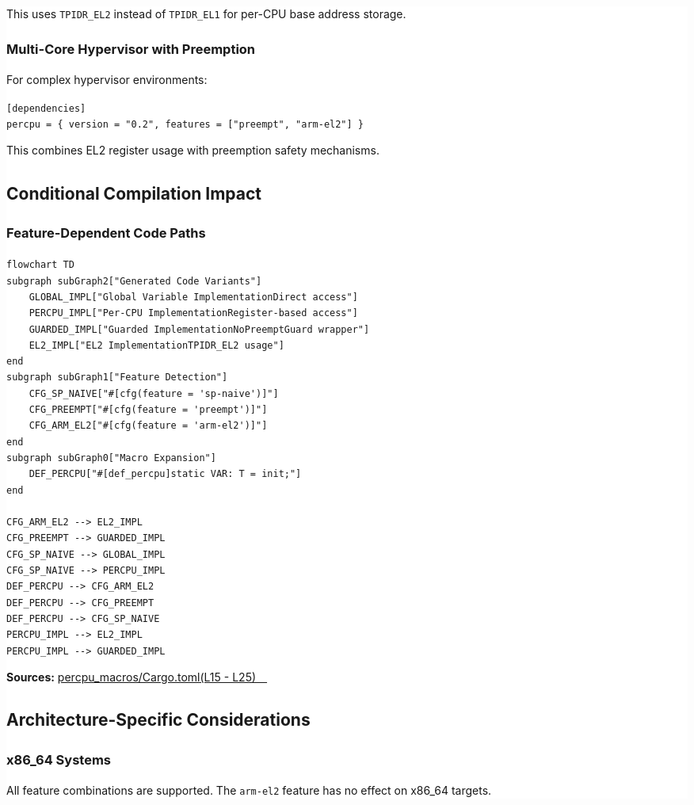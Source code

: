 This uses `TPIDR_EL2` instead of `TPIDR_EL1` for per-CPU base address storage.

### Multi-Core Hypervisor with Preemption

For complex hypervisor environments:

```
[dependencies]
percpu = { version = "0.2", features = ["preempt", "arm-el2"] }
```

This combines EL2 register usage with preemption safety mechanisms.

## Conditional Compilation Impact

### Feature-Dependent Code Paths

```mermaid
flowchart TD
subgraph subGraph2["Generated Code Variants"]
    GLOBAL_IMPL["Global Variable ImplementationDirect access"]
    PERCPU_IMPL["Per-CPU ImplementationRegister-based access"]
    GUARDED_IMPL["Guarded ImplementationNoPreemptGuard wrapper"]
    EL2_IMPL["EL2 ImplementationTPIDR_EL2 usage"]
end
subgraph subGraph1["Feature Detection"]
    CFG_SP_NAIVE["#[cfg(feature = 'sp-naive')]"]
    CFG_PREEMPT["#[cfg(feature = 'preempt')]"]
    CFG_ARM_EL2["#[cfg(feature = 'arm-el2')]"]
end
subgraph subGraph0["Macro Expansion"]
    DEF_PERCPU["#[def_percpu]static VAR: T = init;"]
end

CFG_ARM_EL2 --> EL2_IMPL
CFG_PREEMPT --> GUARDED_IMPL
CFG_SP_NAIVE --> GLOBAL_IMPL
CFG_SP_NAIVE --> PERCPU_IMPL
DEF_PERCPU --> CFG_ARM_EL2
DEF_PERCPU --> CFG_PREEMPT
DEF_PERCPU --> CFG_SP_NAIVE
PERCPU_IMPL --> EL2_IMPL
PERCPU_IMPL --> GUARDED_IMPL
```

**Sources:** [percpu_macros/Cargo.toml(L15 - L25)&emsp;](https://github.com/arceos-org/percpu/blob/89c8a54c/percpu_macros/Cargo.toml#L15-L25)

## Architecture-Specific Considerations

### x86_64 Systems

All feature combinations are supported. The `arm-el2` feature has no effect on x86_64 targets.
